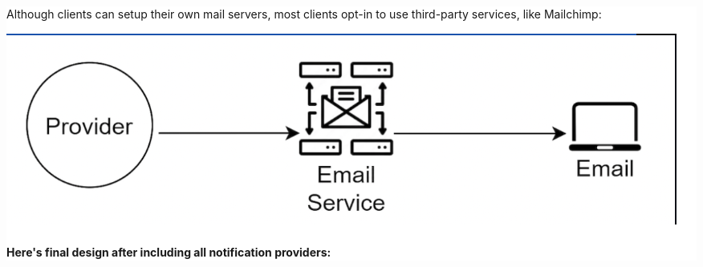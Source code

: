 Although clients can setup their own mail servers, most clients opt-in to use third-party services, like Mailchimp: <br>

![](./images/2025-02-06_09-46.png)

#### Here's final design after including all notification providers:
